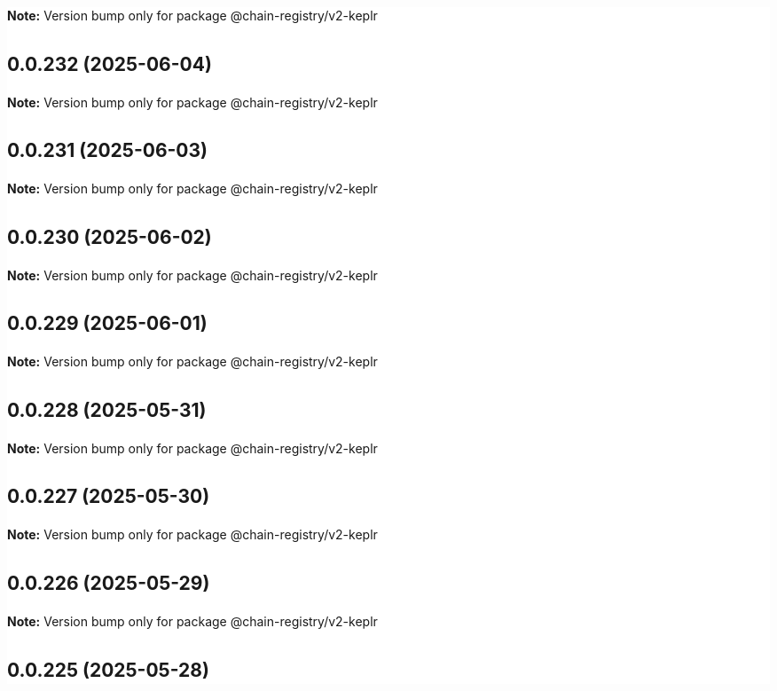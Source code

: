 **Note:** Version bump only for package @chain-registry/v2-keplr





## 0.0.232 (2025-06-04)

**Note:** Version bump only for package @chain-registry/v2-keplr





## 0.0.231 (2025-06-03)

**Note:** Version bump only for package @chain-registry/v2-keplr





## 0.0.230 (2025-06-02)

**Note:** Version bump only for package @chain-registry/v2-keplr





## 0.0.229 (2025-06-01)

**Note:** Version bump only for package @chain-registry/v2-keplr





## 0.0.228 (2025-05-31)

**Note:** Version bump only for package @chain-registry/v2-keplr





## 0.0.227 (2025-05-30)

**Note:** Version bump only for package @chain-registry/v2-keplr





## 0.0.226 (2025-05-29)

**Note:** Version bump only for package @chain-registry/v2-keplr





## 0.0.225 (2025-05-28)
